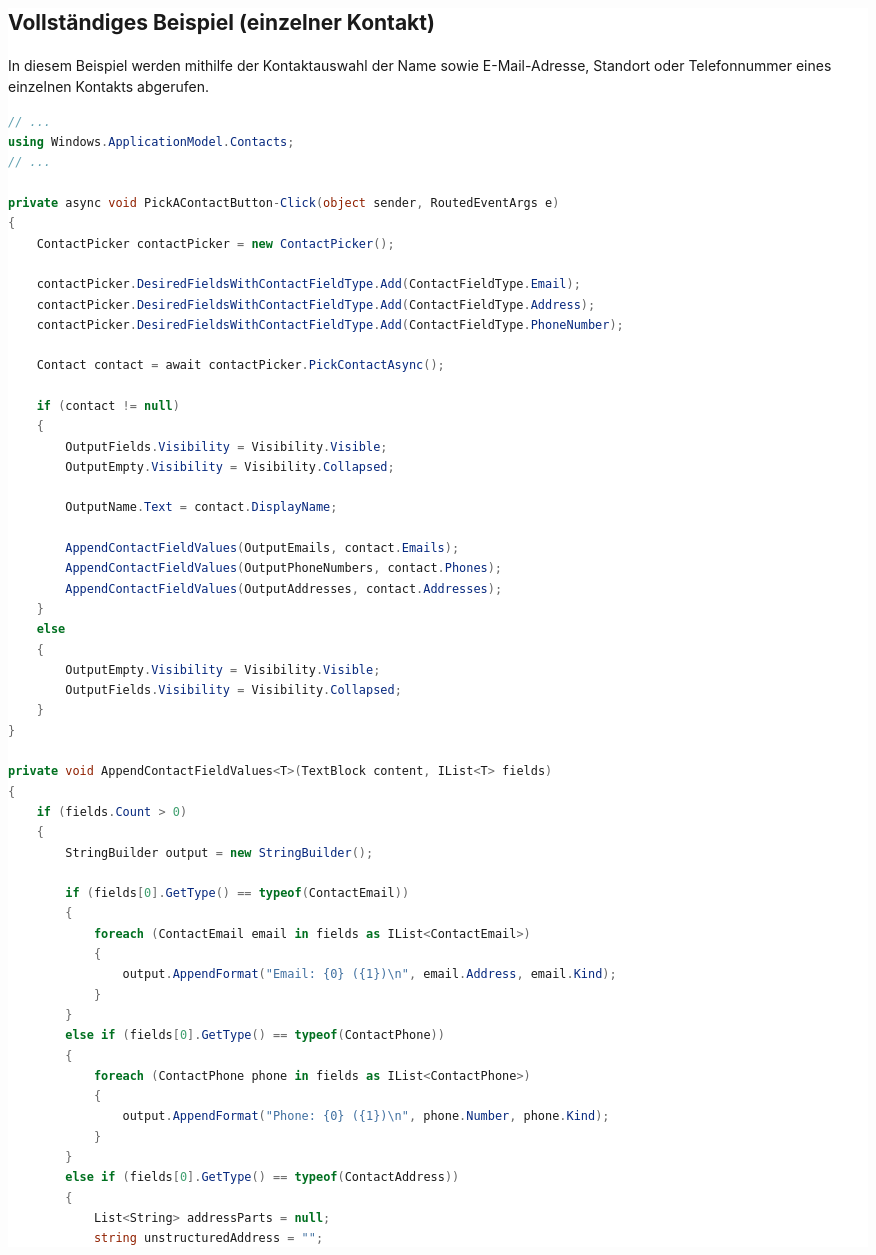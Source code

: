 ## <a name="complete-example-single-contact"></a>Vollständiges Beispiel (einzelner Kontakt)

In diesem Beispiel werden mithilfe der Kontaktauswahl der Name sowie E-Mail-Adresse, Standort oder Telefonnummer eines einzelnen Kontakts abgerufen.

```cs
// ...
using Windows.ApplicationModel.Contacts;
// ...

private async void PickAContactButton-Click(object sender, RoutedEventArgs e)
{
    ContactPicker contactPicker = new ContactPicker();

    contactPicker.DesiredFieldsWithContactFieldType.Add(ContactFieldType.Email);
    contactPicker.DesiredFieldsWithContactFieldType.Add(ContactFieldType.Address);
    contactPicker.DesiredFieldsWithContactFieldType.Add(ContactFieldType.PhoneNumber);

    Contact contact = await contactPicker.PickContactAsync();

    if (contact != null)
    {
        OutputFields.Visibility = Visibility.Visible;
        OutputEmpty.Visibility = Visibility.Collapsed;

        OutputName.Text = contact.DisplayName;

        AppendContactFieldValues(OutputEmails, contact.Emails);
        AppendContactFieldValues(OutputPhoneNumbers, contact.Phones);
        AppendContactFieldValues(OutputAddresses, contact.Addresses);
    }
    else
    {
        OutputEmpty.Visibility = Visibility.Visible;
        OutputFields.Visibility = Visibility.Collapsed;
    }
}

private void AppendContactFieldValues<T>(TextBlock content, IList<T> fields)
{
    if (fields.Count > 0)
    {
        StringBuilder output = new StringBuilder();

        if (fields[0].GetType() == typeof(ContactEmail))
        {
            foreach (ContactEmail email in fields as IList<ContactEmail>)
            {
                output.AppendFormat("Email: {0} ({1})\n", email.Address, email.Kind);
            }
        }
        else if (fields[0].GetType() == typeof(ContactPhone))
        {
            foreach (ContactPhone phone in fields as IList<ContactPhone>)
            {
                output.AppendFormat("Phone: {0} ({1})\n", phone.Number, phone.Kind);
            }
        }
        else if (fields[0].GetType() == typeof(ContactAddress))
        {
            List<String> addressParts = null;
            string unstructuredAddress = "";

```